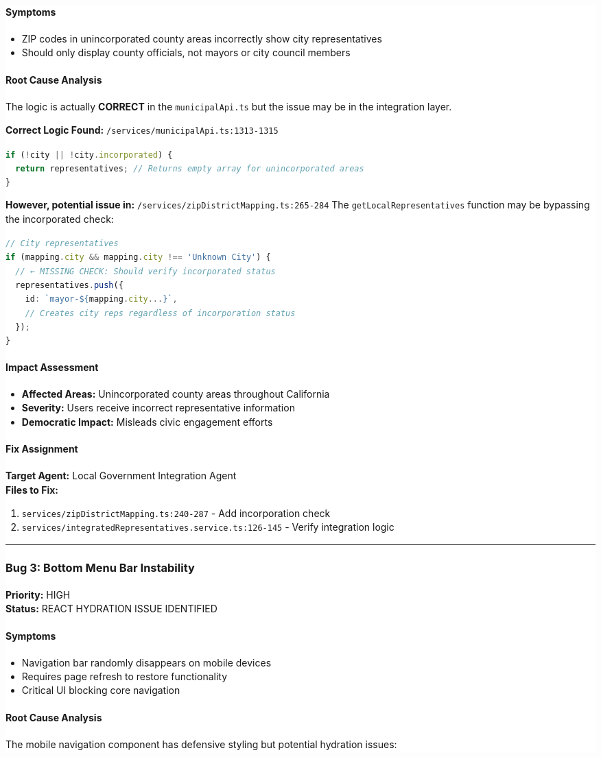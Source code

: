 #### Symptoms
- ZIP codes in unincorporated county areas incorrectly show city representatives
- Should only display county officials, not mayors or city council members

#### Root Cause Analysis
The logic is actually **CORRECT** in the `municipalApi.ts` but the issue may be in the integration layer.

**Correct Logic Found:** `/services/municipalApi.ts:1313-1315`
```typescript
if (!city || !city.incorporated) {
  return representatives; // Returns empty array for unincorporated areas
}
```

**However, potential issue in:** `/services/zipDistrictMapping.ts:265-284`
The `getLocalRepresentatives` function may be bypassing the incorporated check:
```typescript
// City representatives
if (mapping.city && mapping.city !== 'Unknown City') {
  // ← MISSING CHECK: Should verify incorporated status
  representatives.push({
    id: `mayor-${mapping.city...}`,
    // Creates city reps regardless of incorporation status
  });
}
```

#### Impact Assessment
- **Affected Areas:** Unincorporated county areas throughout California
- **Severity:** Users receive incorrect representative information
- **Democratic Impact:** Misleads civic engagement efforts

#### Fix Assignment
**Target Agent:** Local Government Integration Agent  
**Files to Fix:**
1. `services/zipDistrictMapping.ts:240-287` - Add incorporation check
2. `services/integratedRepresentatives.service.ts:126-145` - Verify integration logic

---

### Bug 3: Bottom Menu Bar Instability
**Priority:** HIGH  
**Status:** REACT HYDRATION ISSUE IDENTIFIED  

#### Symptoms
- Navigation bar randomly disappears on mobile devices
- Requires page refresh to restore functionality
- Critical UI blocking core navigation

#### Root Cause Analysis
The mobile navigation component has defensive styling but potential hydration issues:
